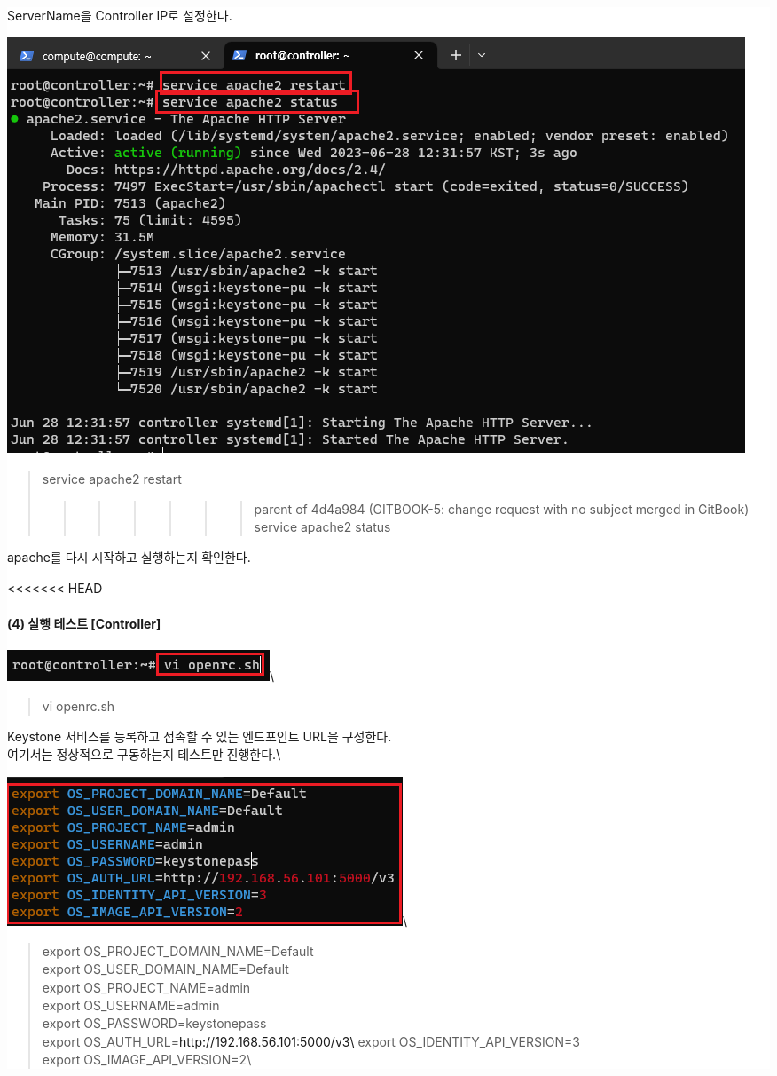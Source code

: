 ServerName을 Controller IP로 설정한다.<br>

![img](../Img/openstack_98.png)<br>

> service apache2 restart<br>
>>>>>>> parent of 4d4a984 (GITBOOK-5: change request with no subject merged in GitBook)
> service apache2 status

apache를 다시 시작하고 실행하는지 확인한다.

<<<<<<< HEAD
#### (4) 실행 테스트 \[Controller]

![img](../Img/openstack\_99.png)\


> vi openrc.sh

Keystone 서비스를 등록하고 접속할 수 있는 엔드포인트 URL을 구성한다.\
여기서는 정상적으로 구동하는지 테스트만 진행한다.\


![img](../Img/openstack\_100.png)\


> export OS\_PROJECT\_DOMAIN\_NAME=Default\
> export OS\_USER\_DOMAIN\_NAME=Default\
> export OS\_PROJECT\_NAME=admin\
> export OS\_USERNAME=admin\
> export OS\_PASSWORD=keystonepass\
> export OS\_AUTH\_URL=http://192.168.56.101:5000/v3\
> export OS\_IDENTITY\_API\_VERSION=3\
> export OS\_IMAGE\_API\_VERSION=2\
>
